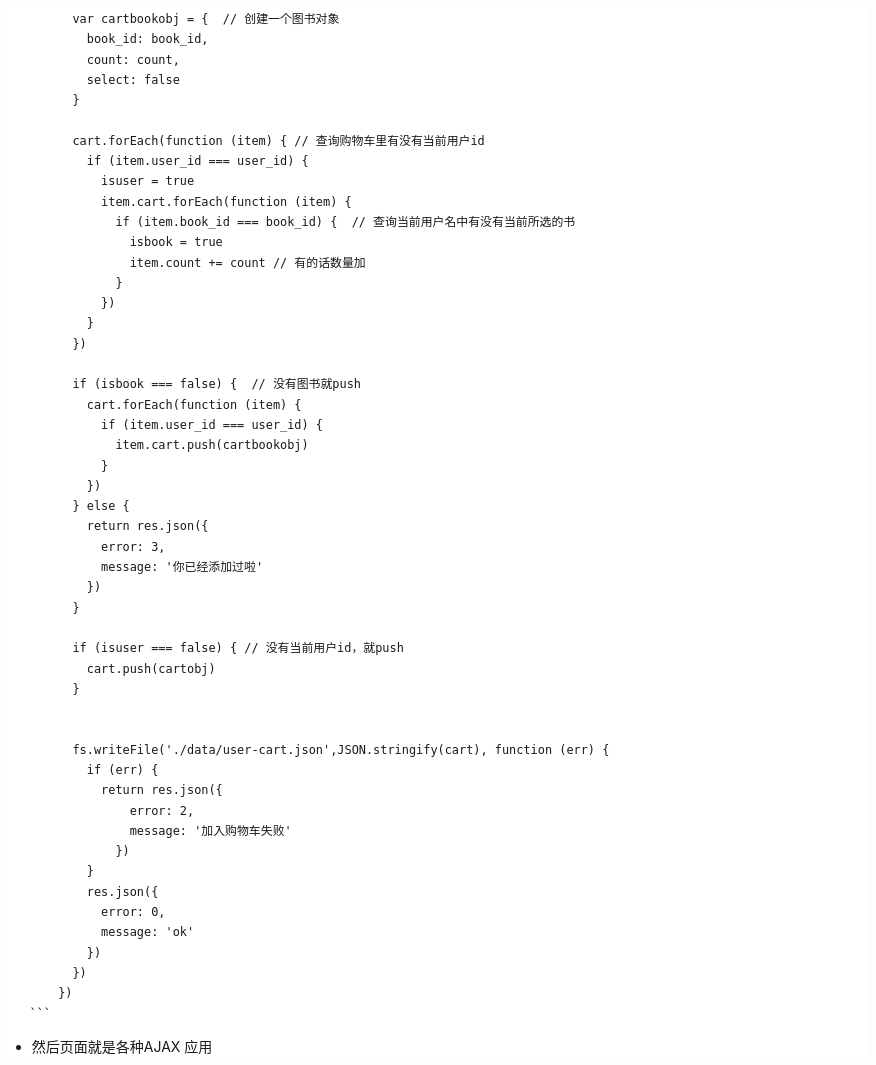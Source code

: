              var cartbookobj = {  // 创建一个图书对象
               book_id: book_id,
               count: count,
               select: false
             }
       
             cart.forEach(function (item) { // 查询购物车里有没有当前用户id
               if (item.user_id === user_id) {
                 isuser = true 
                 item.cart.forEach(function (item) {
                   if (item.book_id === book_id) {  // 查询当前用户名中有没有当前所选的书
                     isbook = true
                     item.count += count // 有的话数量加
                   }
                 })
               }
             })
       
             if (isbook === false) {  // 没有图书就push
               cart.forEach(function (item) {
                 if (item.user_id === user_id) {
                   item.cart.push(cartbookobj)
                 }
               })
             } else {
               return res.json({
                 error: 3,
                 message: '你已经添加过啦'
               })
             }
       
             if (isuser === false) { // 没有当前用户id，就push
               cart.push(cartobj)
             }
       
       
             fs.writeFile('./data/user-cart.json',JSON.stringify(cart), function (err) {
               if (err) {
                 return res.json({
                     error: 2,
                     message: '加入购物车失败'
                   })
               }
               res.json({
                 error: 0,
                 message: 'ok'
               })
             })
           })
       ```

   + 然后页面就是各种AJAX 应用


